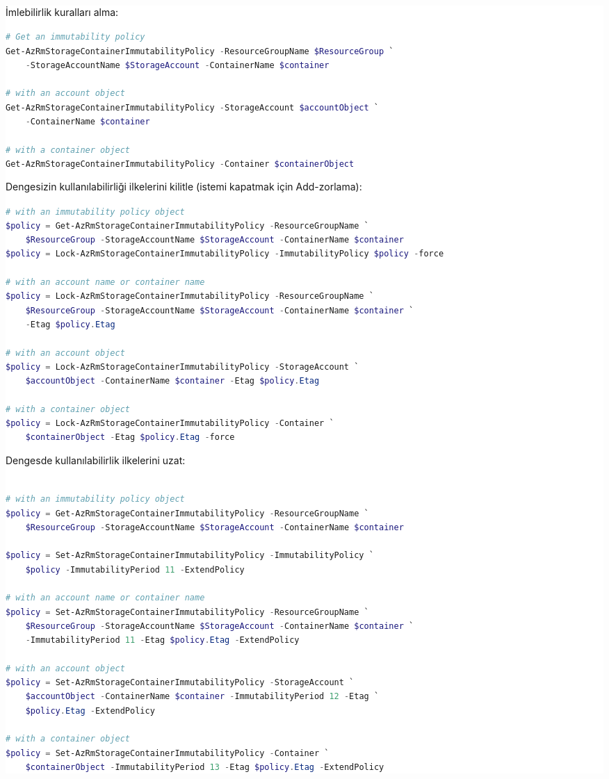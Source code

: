 İmlebilirlik kuralları alma:
```powershell
# Get an immutability policy
Get-AzRmStorageContainerImmutabilityPolicy -ResourceGroupName $ResourceGroup `
    -StorageAccountName $StorageAccount -ContainerName $container

# with an account object
Get-AzRmStorageContainerImmutabilityPolicy -StorageAccount $accountObject `
    -ContainerName $container

# with a container object
Get-AzRmStorageContainerImmutabilityPolicy -Container $containerObject
```

Dengesizin kullanılabilirliği ilkelerini kilitle (istemi kapatmak için Add-zorlama):
```powershell
# with an immutability policy object
$policy = Get-AzRmStorageContainerImmutabilityPolicy -ResourceGroupName `
    $ResourceGroup -StorageAccountName $StorageAccount -ContainerName $container
$policy = Lock-AzRmStorageContainerImmutabilityPolicy -ImmutabilityPolicy $policy -force

# with an account name or container name
$policy = Lock-AzRmStorageContainerImmutabilityPolicy -ResourceGroupName `
    $ResourceGroup -StorageAccountName $StorageAccount -ContainerName $container `
    -Etag $policy.Etag

# with an account object
$policy = Lock-AzRmStorageContainerImmutabilityPolicy -StorageAccount `
    $accountObject -ContainerName $container -Etag $policy.Etag

# with a container object
$policy = Lock-AzRmStorageContainerImmutabilityPolicy -Container `
    $containerObject -Etag $policy.Etag -force
```

Dengesde kullanılabilirlik ilkelerini uzat:
```powershell

# with an immutability policy object
$policy = Get-AzRmStorageContainerImmutabilityPolicy -ResourceGroupName `
    $ResourceGroup -StorageAccountName $StorageAccount -ContainerName $container

$policy = Set-AzRmStorageContainerImmutabilityPolicy -ImmutabilityPolicy `
    $policy -ImmutabilityPeriod 11 -ExtendPolicy

# with an account name or container name
$policy = Set-AzRmStorageContainerImmutabilityPolicy -ResourceGroupName `
    $ResourceGroup -StorageAccountName $StorageAccount -ContainerName $container `
    -ImmutabilityPeriod 11 -Etag $policy.Etag -ExtendPolicy

# with an account object
$policy = Set-AzRmStorageContainerImmutabilityPolicy -StorageAccount `
    $accountObject -ContainerName $container -ImmutabilityPeriod 12 -Etag `
    $policy.Etag -ExtendPolicy

# with a container object
$policy = Set-AzRmStorageContainerImmutabilityPolicy -Container `
    $containerObject -ImmutabilityPeriod 13 -Etag $policy.Etag -ExtendPolicy
```
